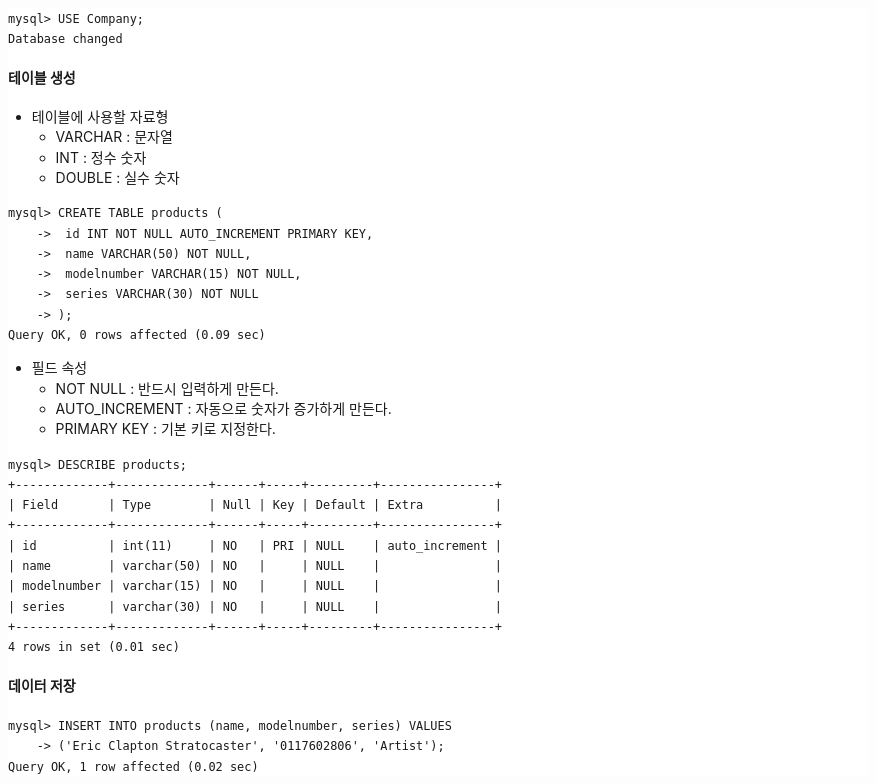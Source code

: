 


```mysql
mysql> USE Company;
Database changed
```



#### 테이블 생성

* 테이블에 사용할 자료형
  * VARCHAR : 문자열
  * INT : 정수 숫자
  * DOUBLE : 실수 숫자



```mysql
mysql> CREATE TABLE products (
    ->  id INT NOT NULL AUTO_INCREMENT PRIMARY KEY,
    ->  name VARCHAR(50) NOT NULL,
    ->  modelnumber VARCHAR(15) NOT NULL,
    ->  series VARCHAR(30) NOT NULL
    -> );
Query OK, 0 rows affected (0.09 sec)
```



* 필드 속성
  * NOT NULL : 반드시 입력하게 만든다.
  * AUTO_INCREMENT : 자동으로 숫자가 증가하게 만든다.
  * PRIMARY KEY : 기본 키로 지정한다.



```mysql
mysql> DESCRIBE products;
+-------------+-------------+------+-----+---------+----------------+
| Field       | Type        | Null | Key | Default | Extra          |
+-------------+-------------+------+-----+---------+----------------+
| id          | int(11)     | NO   | PRI | NULL    | auto_increment |
| name        | varchar(50) | NO   |     | NULL    |                |
| modelnumber | varchar(15) | NO   |     | NULL    |                |
| series      | varchar(30) | NO   |     | NULL    |                |
+-------------+-------------+------+-----+---------+----------------+
4 rows in set (0.01 sec)
```



#### 데이터 저장

```mysql
mysql> INSERT INTO products (name, modelnumber, series) VALUES
    -> ('Eric Clapton Stratocaster', '0117602806', 'Artist');
Query OK, 1 row affected (0.02 sec)
```
